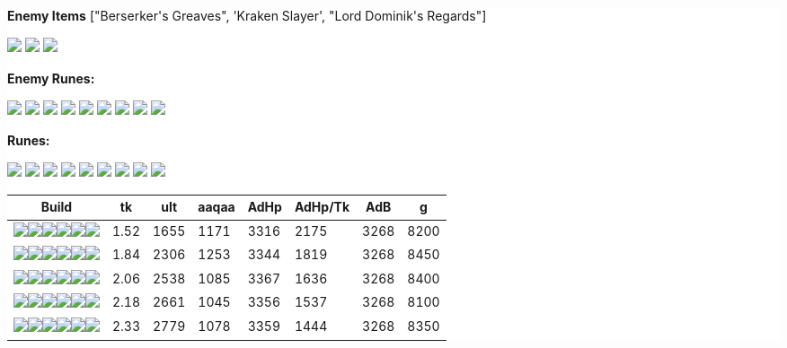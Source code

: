 **Enemy Items** ["Berserker's Greaves", 'Kraken Slayer', "Lord Dominik's Regards"]





![](/item/3006.png)
![](/item/6672.png)
![](/item/3036.png)



**Enemy Runes:**





![](/Styles/Precision/LethalTempo/LethalTempo.png)
![](/Styles/Precision/Triumph.png)
![](/Styles/Precision/LegendBloodline/LegendBloodline.png)
![](/Styles/Precision/CutDown/CutDown.png)
![](/Styles/Sorcery/AbsoluteFocus/AbsoluteFocus.png)
![](/Styles/Sorcery/GatheringStorm/GatheringStorm.png)
![](/StatMods/StatModsAttackSpeedIcon.png)
![](/StatMods/StatModsAdaptiveForceIcon.png)
![](/StatMods/StatModsArmorIcon.png)



**Runes:**


![](/Styles/Precision/PressTheAttack/PressTheAttack.png)
![](/Styles/Precision/Overheal.png)
![](/Styles/Precision/LegendAlacrity/LegendAlacrity.png)
![](/Styles/Precision/CutDown/CutDown.png)
![](/Styles/Sorcery/AbsoluteFocus/AbsoluteFocus.png)
![](/Styles/Sorcery/GatheringStorm/GatheringStorm.png)
![](/StatMods/StatModsAttackSpeedIcon.png)
![](/StatMods/StatModsAdaptiveForceIcon.png)
![](/StatMods/StatModsArmorIcon.png)





Build | tk | ult | aaqaa | AdHp | AdHp/Tk | AdB | g
-|-|-|-|-|-|-|-
![](/item/6672.png)![](/item/3124.png)![](/item/1001.png)![](/item/1053.png)![](/item/1055.png)![](/item/1036.png)|1.52|1655|1171|3316|2175|3268|8200
![](/item/6676.png)![](/item/6671.png)![](/item/1053.png)![](/item/1055.png)![](/item/1036.png)![](/item/1036.png)|1.84|2306|1253|3344|1819|3268|8450
![](/item/6676.png)![](/item/6675.png)![](/item/1001.png)![](/item/1053.png)![](/item/1055.png)![](/item/1036.png)|2.06|2538|1085|3367|1636|3268|8400
![](/item/6691.png)![](/item/6696.png)![](/item/1001.png)![](/item/1053.png)![](/item/1055.png)![](/item/1036.png)|2.18|2661|1045|3356|1537|3268|8100
![](/item/6691.png)![](/item/3179.png)![](/item/1001.png)![](/item/1053.png)![](/item/1055.png)![](/item/1038.png)|2.33|2779|1078|3359|1444|3268|8350
